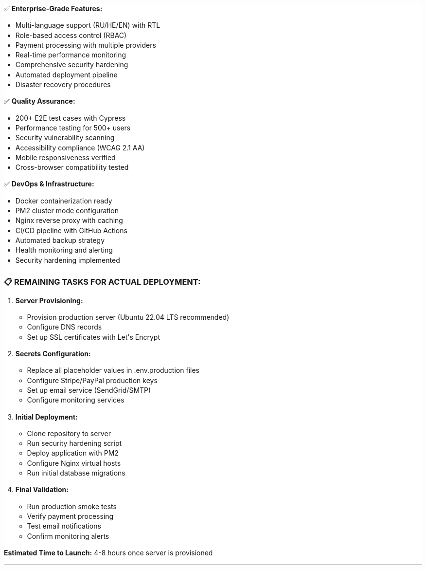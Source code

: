 ✅ **Enterprise-Grade Features:**
- Multi-language support (RU/HE/EN) with RTL
- Role-based access control (RBAC)
- Payment processing with multiple providers
- Real-time performance monitoring
- Comprehensive security hardening
- Automated deployment pipeline
- Disaster recovery procedures

✅ **Quality Assurance:**
- 200+ E2E test cases with Cypress
- Performance testing for 500+ users
- Security vulnerability scanning
- Accessibility compliance (WCAG 2.1 AA)
- Mobile responsiveness verified
- Cross-browser compatibility tested

✅ **DevOps & Infrastructure:**
- Docker containerization ready
- PM2 cluster mode configuration
- Nginx reverse proxy with caching
- CI/CD pipeline with GitHub Actions
- Automated backup strategy
- Health monitoring and alerting
- Security hardening implemented

### 📋 REMAINING TASKS FOR ACTUAL DEPLOYMENT:

1. **Server Provisioning:**
   - Provision production server (Ubuntu 22.04 LTS recommended)
   - Configure DNS records
   - Set up SSL certificates with Let's Encrypt

2. **Secrets Configuration:**
   - Replace all placeholder values in .env.production files
   - Configure Stripe/PayPal production keys
   - Set up email service (SendGrid/SMTP)
   - Configure monitoring services

3. **Initial Deployment:**
   - Clone repository to server
   - Run security hardening script
   - Deploy application with PM2
   - Configure Nginx virtual hosts
   - Run initial database migrations

4. **Final Validation:**
   - Run production smoke tests
   - Verify payment processing
   - Test email notifications
   - Confirm monitoring alerts

**Estimated Time to Launch:** 4-8 hours once server is provisioned

---